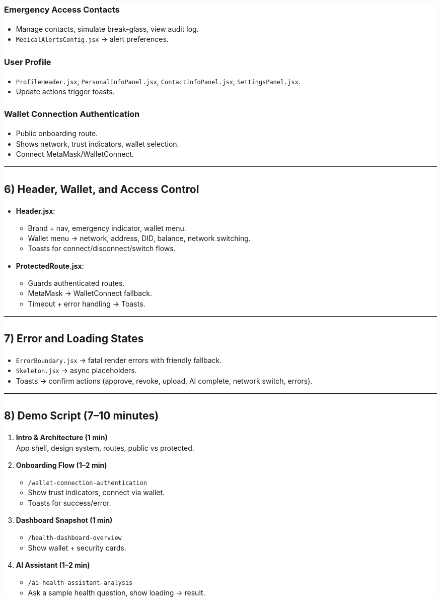 ### Emergency Access Contacts
- Manage contacts, simulate break-glass, view audit log.  
- `MedicalAlertsConfig.jsx` → alert preferences.  

### User Profile
- `ProfileHeader.jsx`, `PersonalInfoPanel.jsx`, `ContactInfoPanel.jsx`, `SettingsPanel.jsx`.  
- Update actions trigger toasts.  

### Wallet Connection Authentication
- Public onboarding route.  
- Shows network, trust indicators, wallet selection.  
- Connect MetaMask/WalletConnect.  

---

## 6) Header, Wallet, and Access Control
- **Header.jsx**:  
  - Brand + nav, emergency indicator, wallet menu.  
  - Wallet menu → network, address, DID, balance, network switching.  
  - Toasts for connect/disconnect/switch flows.  

- **ProtectedRoute.jsx**:  
  - Guards authenticated routes.  
  - MetaMask → WalletConnect fallback.  
  - Timeout + error handling → Toasts.  

---

## 7) Error and Loading States
- `ErrorBoundary.jsx` → fatal render errors with friendly fallback.  
- `Skeleton.jsx` → async placeholders.  
- Toasts → confirm actions (approve, revoke, upload, AI complete, network switch, errors).  

---

## 8) Demo Script (7–10 minutes)
1. **Intro & Architecture (1 min)**  
   App shell, design system, routes, public vs protected.  

2. **Onboarding Flow (1–2 min)**  
   - `/wallet-connection-authentication`  
   - Show trust indicators, connect via wallet.  
   - Toasts for success/error.  

3. **Dashboard Snapshot (1 min)**  
   - `/health-dashboard-overview`  
   - Show wallet + security cards.  

4. **AI Assistant (1–2 min)**  
   - `/ai-health-assistant-analysis`  
   - Ask a sample health question, show loading → result.  
